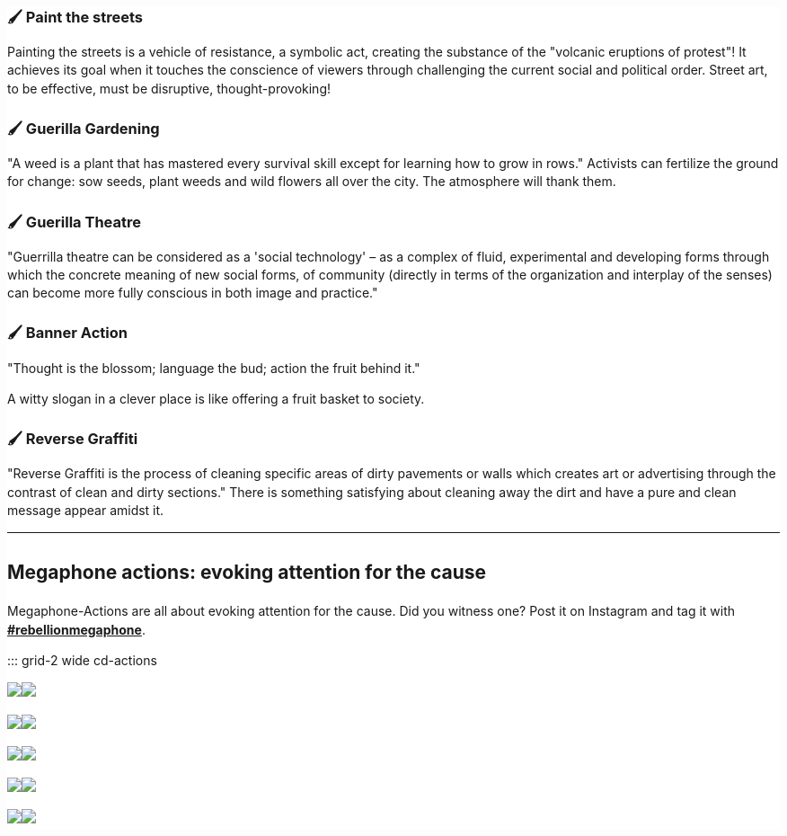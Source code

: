 

### 🖌️ Paint the streets

Painting the streets is a vehicle of resistance, a symbolic act, creating the substance of the "volcanic eruptions of protest"! It achieves its goal when it touches the conscience of viewers through challenging the current social and political order. Street art, to be effective, must be disruptive, thought-provoking!

### 🖌️ Guerilla Gardening

"A weed is a plant that has mastered every survival skill except for learning how to grow in rows."  Activists can fertilize the ground for change: sow seeds, plant weeds and wild flowers all over the city. The atmosphere will thank them.

### 🖌️ Guerilla Theatre

"Guerrilla theatre can be considered as a 'social technology' – as a complex of fluid, experimental and developing forms through which the concrete meaning of new social forms, of community (directly in terms of the organization and interplay of the senses) can become more fully conscious in both image and practice."

### 🖌️ Banner Action

"Thought is the blossom; language the bud; action the fruit behind it."

A witty slogan in a clever place is like offering a fruit basket to society. 

### 🖌️ Reverse Graffiti

"Reverse Graffiti is the process of cleaning specific areas of dirty pavements or walls which creates art or advertising through the contrast of clean and dirty sections." There is something satisfying about cleaning away the dirt and have a pure and clean message appear amidst it.

---

## Megaphone actions: evoking attention for the cause

Megaphone-Actions are all about evoking attention for the cause. Did you witness one? Post it on Instagram and tag it with **[#rebellionmegaphone](https://www.instagram.com/explore/tags/rebellionmegaphone/)**.

::: grid-2 wide cd-actions

<a title="Public Agitation" href="https://www.instagram.com/p/B3ZH1wEnEzK/"><img src="https://resources.xrscience.earth/projects/civil-disobedience/png/instagram/CD_Public-Agitation_01_EN.png" /><img src="https://resources.xrscience.earth/projects/civil-disobedience/png/instagram/CD_Public-Agitation_02_EN.png" /></a>

<a title="Call For Boycott" href="https://www.instagram.com/p/B3hPqEzoj8K/"><img src="https://resources.xrscience.earth/projects/civil-disobedience/png/instagram/CD_Boycott_01_EN.png" /><img src="https://resources.xrscience.earth/projects/civil-disobedience/png/instagram/CD_Boycott_02_EN.png" /></a>

<a title="Guerilla Sounds" href="https://www.instagram.com/p/B4LLNwjIuuw/"><img src="https://resources.xrscience.earth/projects/civil-disobedience/png/instagram/CD_Guerrilla-sounds_01_EN.png" /><img src="https://resources.xrscience.earth/projects/civil-disobedience/png/instagram/CD_Guerrilla-sounds_02_EN.png" /></a>

<a title="Light Display" href="https://www.instagram.com/p/B3fVNjuHs9L/"><img src="https://resources.xrscience.earth/projects/civil-disobedience/png/instagram/CD_Light-Display.png" /><img src="https://resources.xrscience.earth/projects/civil-disobedience/png/instagram/CD_Light-display-2.png" /></a>

<a title="Swarming" href="https://www.instagram.com/p/B3d8zjXHNOp/"><img src="https://resources.xrscience.earth/projects/civil-disobedience/png/instagram/CD_Swarming_01_EN.png" /><img src="https://resources.xrscience.earth/projects/civil-disobedience/png/instagram/CD_Swarming_02_EN.png" /></a>
